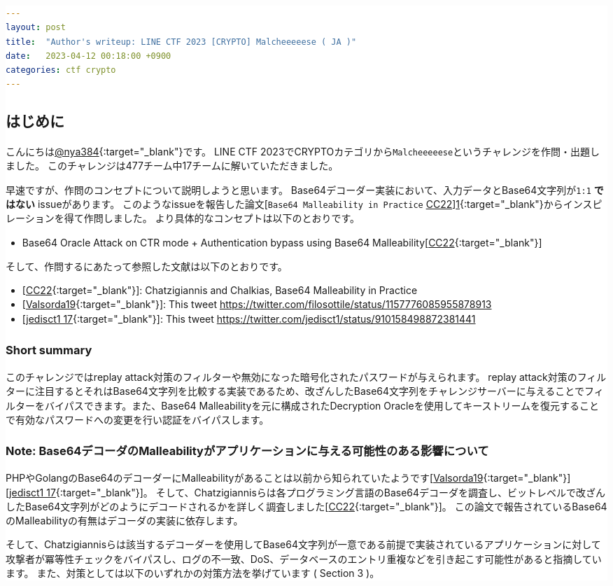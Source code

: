 ```yaml
---
layout: post
title:  "Author's writeup: LINE CTF 2023 [CRYPTO] Malcheeeeese ( JA )"
date:   2023-04-12 00:18:00 +0900
categories: ctf crypto
---
```


## はじめに

こんにちは[@nya384](https://twitter.com/nya384){:target="_blank"}です。
LINE CTF 2023でCRYPTOカテゴリから`Malcheeeeese`というチャレンジを作問・出題しました。
このチャレンジは477チーム中17チームに解いていただきました。

早速ですが、作問のコンセプトについて説明しようと思います。
Base64デコーダー実装において、入力データとBase64文字列が`1:1` **ではない** issueがあります。
このようなissueを報告した論文[`Base64 Malleability in Practice` [CC22][1]][1]{:target="_blank"}からインスピレーションを得て作問しました。
より具体的なコンセプトは以下のとおりです。

- Base64 Oracle Attack on CTR mode + Authentication bypass using Base64 Malleability\[[CC22][1]{:target="_blank"}\]

そして、作問するにあたって参照した文献は以下のとおりです。

- \[[CC22][1]{:target="_blank"}\]: Chatzigiannis and Chalkias, Base64 Malleability in Practice
- \[[Valsorda19][2]{:target="_blank"}\]: This tweet https://twitter.com/filosottile/status/1157776085955878913
- \[[jedisct1 17][3]{:target="_blank"}\]: This tweet https://twitter.com/jedisct1/status/910158498872381441

[1]:https://eprint.iacr.org/2022/361
[2]:https://twitter.com/filosottile/status/1157776085955878913
[3]:https://twitter.com/jedisct1/status/910158498872381441

### Short summary

このチャレンジではreplay attack対策のフィルターや無効になった暗号化されたパスワードが与えられます。
replay attack対策のフィルターに注目するとそれはBase64文字列を比較する実装であるため、改ざんしたBase64文字列をチャレンジサーバーに与えることでフィルターをバイパスできます。また、Base64 Malleabilityを元に構成されたDecryption Oracleを使用してキーストリームを復元することで有効なパスワードへの変更を行い認証をバイパスします。

### Note: Base64デコーダのMalleabilityがアプリケーションに与える可能性のある影響について

PHPやGolangのBase64のデコーダーにMalleabilityがあることは以前から知られていたようです\[[Valsorda19][2]{:target="_blank"}\]\[[jedisct1 17][3]{:target="_blank"}\]。
そして、Chatzigiannisらは各プログラミング言語のBase64デコーダを調査し、ビットレベルで改ざんしたBase64文字列がどのようにデコードされるかを詳しく調査しました\[[CC22][1]{:target="_blank"}\]。
この論文で報告されているBase64のMalleabilityの有無はデコーダの実装に依存します。

そして、Chatzigiannisらは該当するデコーダーを使用してBase64文字列が一意である前提で実装されているアプリケーションに対して攻撃者が冪等性チェックをバイパスし、ログの不一致、DoS、データベースのエントリ重複などを引き起こす可能性があると指摘しています。
また、対策としては以下のいずれかの対策方法を挙げています ( Section 3 )。
